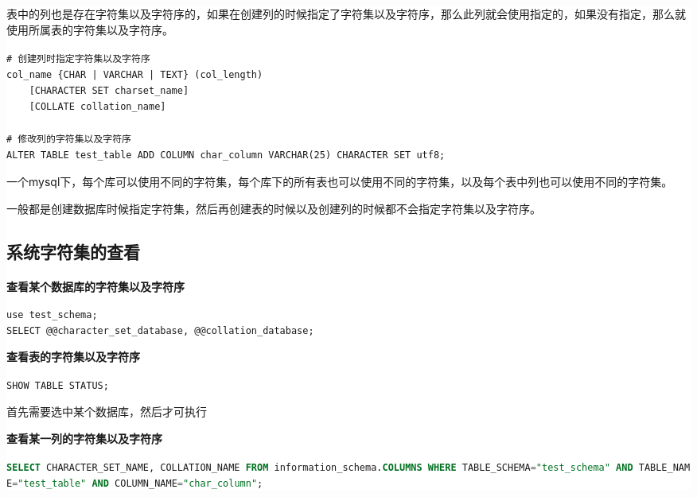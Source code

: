 表中的列也是存在字符集以及字符序的，如果在创建列的时候指定了字符集以及字符序，那么此列就会使用指定的，如果没有指定，那么就使用所属表的字符集以及字符序。

```mysql
# 创建列时指定字符集以及字符序
col_name {CHAR | VARCHAR | TEXT} (col_length)
    [CHARACTER SET charset_name]
    [COLLATE collation_name] 
    
# 修改列的字符集以及字符序
ALTER TABLE test_table ADD COLUMN char_column VARCHAR(25) CHARACTER SET utf8;
```

一个mysql下，每个库可以使用不同的字符集，每个库下的所有表也可以使用不同的字符集，以及每个表中列也可以使用不同的字符集。

一般都是创建数据库时候指定字符集，然后再创建表的时候以及创建列的时候都不会指定字符集以及字符序。

## 系统字符集的查看

**查看某个数据库的字符集以及字符序**

```mysql
use test_schema;
SELECT @@character_set_database, @@collation_database;
```

**查看表的字符集以及字符序**

```mysql
SHOW TABLE STATUS;
```

首先需要选中某个数据库，然后才可执行

**查看某一列的字符集以及字符序**

```sql
SELECT CHARACTER_SET_NAME, COLLATION_NAME FROM information_schema.COLUMNS WHERE TABLE_SCHEMA="test_schema" AND TABLE_NAME="test_table" AND COLUMN_NAME="char_column";
```

